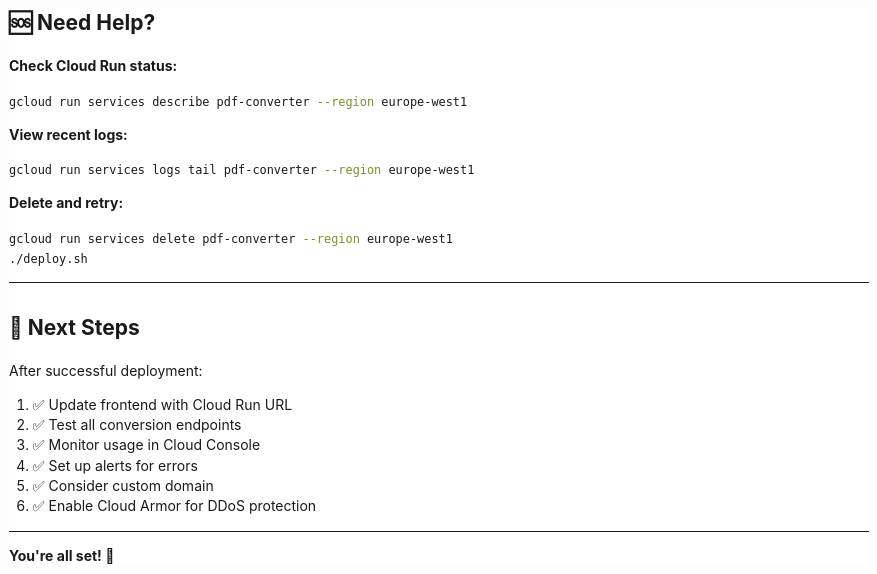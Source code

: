 ## 🆘 Need Help?

**Check Cloud Run status:**
```bash
gcloud run services describe pdf-converter --region europe-west1
```

**View recent logs:**
```bash
gcloud run services logs tail pdf-converter --region europe-west1
```

**Delete and retry:**
```bash
gcloud run services delete pdf-converter --region europe-west1
./deploy.sh
```

---

## 🎊 Next Steps

After successful deployment:

1. ✅ Update frontend with Cloud Run URL
2. ✅ Test all conversion endpoints
3. ✅ Monitor usage in Cloud Console
4. ✅ Set up alerts for errors
5. ✅ Consider custom domain
6. ✅ Enable Cloud Armor for DDoS protection

---

**You're all set! 🚀**


